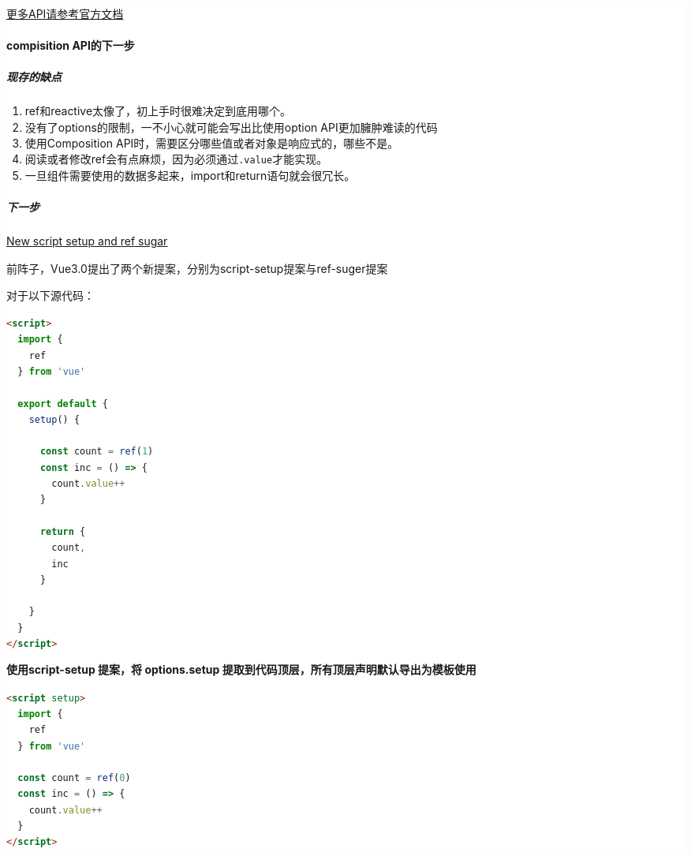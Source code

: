 [更多API请参考官方文档](https://vue3js.cn/docs/zh/api/)

#### compisition API的下一步

##### 现存的缺点

1.  ref和reactive太像了，初上手时很难决定到底用哪个。
2.  没有了options的限制，一不小心就可能会写出比使用option API更加臃肿难读的代码
3.  使用Composition API时，需要区分哪些值或者对象是响应式的，哪些不是。
4.  阅读或者修改ref会有点麻烦，因为必须通过`.value`才能实现。
5.  一旦组件需要使用的数据多起来，import和return语句就会很冗长。

##### 下一步

[New script setup and ref sugar](https://github.com/vuejs/rfcs/pull/222)

前阵子，Vue3.0提出了两个新提案，分别为script-setup提案与ref-suger提案

对于以下源代码：

``` HTML
<script>
  import {
    ref
  } from 'vue'

  export default {
    setup() {

      const count = ref(1)
      const inc = () => {
        count.value++
      }

      return {
        count,
        inc
      }

    }
  }
</script>
```

**使用script-setup 提案，将 options.setup 提取到代码顶层，所有顶层声明默认导出为模板使用**

``` HTML
<script setup>
  import {
    ref
  } from 'vue'

  const count = ref(0)
  const inc = () => {
    count.value++
  }
</script>
```
